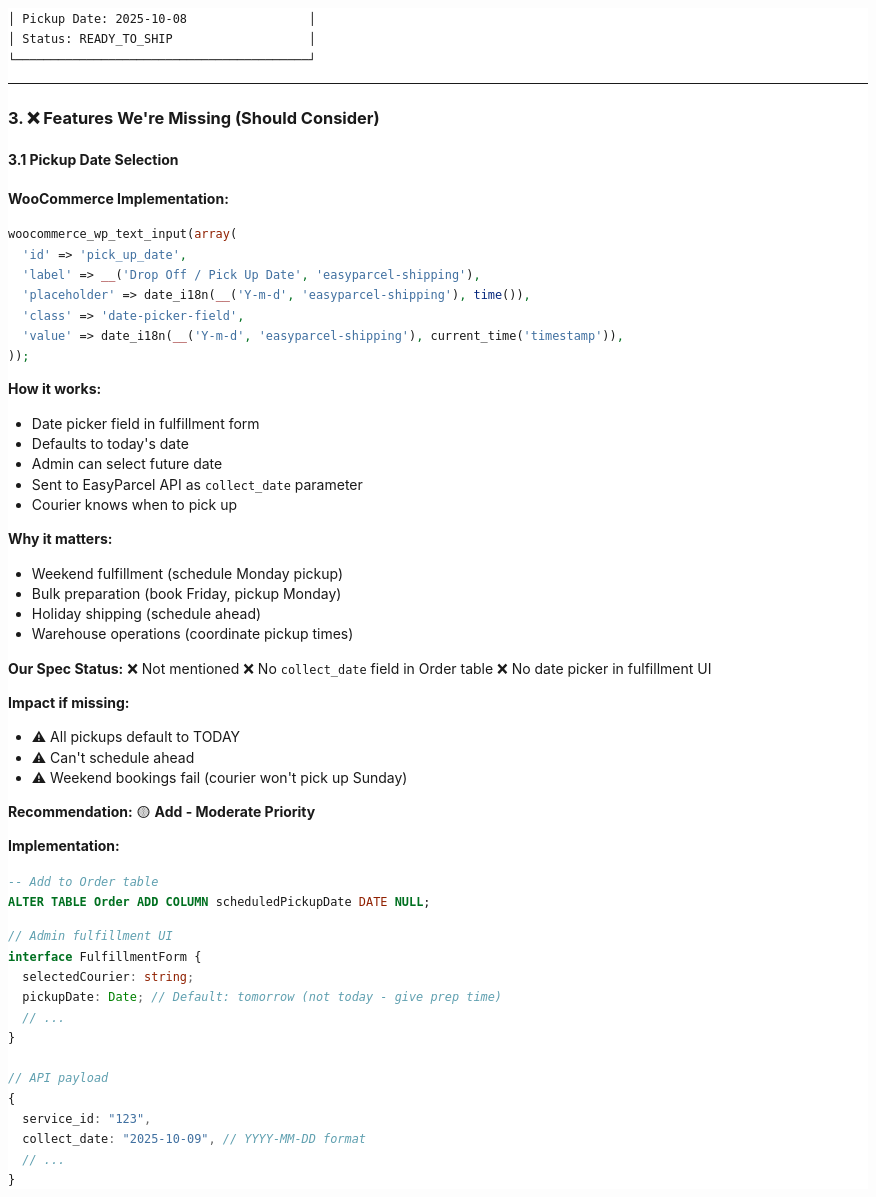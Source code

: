 ```
│ Pickup Date: 2025-10-08                 │
│ Status: READY_TO_SHIP                   │
└─────────────────────────────────────────┘
```

---

### 3. ❌ Features We're Missing (Should Consider)

#### 3.1 Pickup Date Selection

**WooCommerce Implementation:**
```php
woocommerce_wp_text_input(array(
  'id' => 'pick_up_date',
  'label' => __('Drop Off / Pick Up Date', 'easyparcel-shipping'),
  'placeholder' => date_i18n(__('Y-m-d', 'easyparcel-shipping'), time()),
  'class' => 'date-picker-field',
  'value' => date_i18n(__('Y-m-d', 'easyparcel-shipping'), current_time('timestamp')),
));
```

**How it works:**
- Date picker field in fulfillment form
- Defaults to today's date
- Admin can select future date
- Sent to EasyParcel API as `collect_date` parameter
- Courier knows when to pick up

**Why it matters:**
- Weekend fulfillment (schedule Monday pickup)
- Bulk preparation (book Friday, pickup Monday)
- Holiday shipping (schedule ahead)
- Warehouse operations (coordinate pickup times)

**Our Spec Status:**
❌ Not mentioned
❌ No `collect_date` field in Order table
❌ No date picker in fulfillment UI

**Impact if missing:**
- ⚠️ All pickups default to TODAY
- ⚠️ Can't schedule ahead
- ⚠️ Weekend bookings fail (courier won't pick up Sunday)

**Recommendation:** 🟡 **Add - Moderate Priority**

**Implementation:**
```sql
-- Add to Order table
ALTER TABLE Order ADD COLUMN scheduledPickupDate DATE NULL;
```

```typescript
// Admin fulfillment UI
interface FulfillmentForm {
  selectedCourier: string;
  pickupDate: Date; // Default: tomorrow (not today - give prep time)
  // ...
}

// API payload
{
  service_id: "123",
  collect_date: "2025-10-09", // YYYY-MM-DD format
  // ...
}
```
